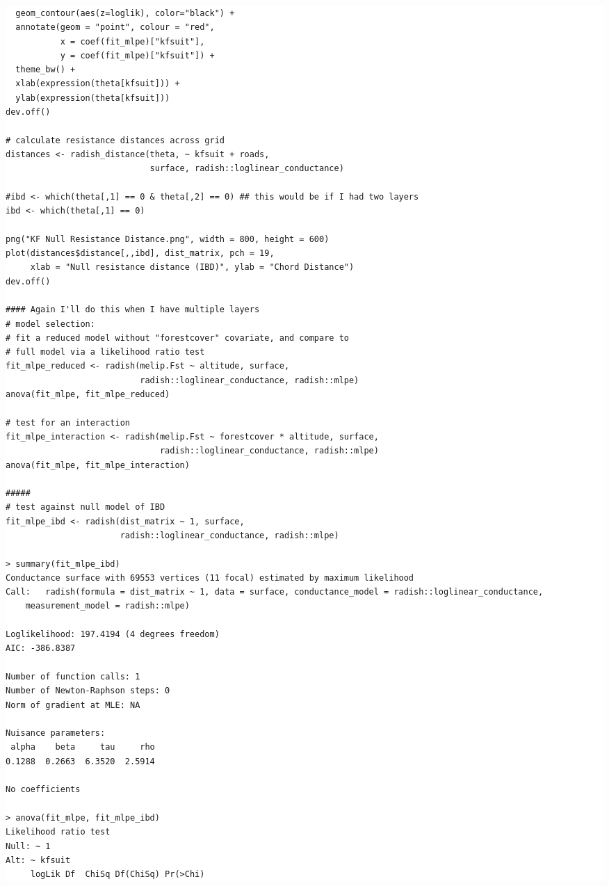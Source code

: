 ```
  geom_contour(aes(z=loglik), color="black") +
  annotate(geom = "point", colour = "red",
           x = coef(fit_mlpe)["kfsuit"], 
           y = coef(fit_mlpe)["kfsuit"]) +
  theme_bw() +
  xlab(expression(theta[kfsuit])) +
  ylab(expression(theta[kfsuit]))
dev.off()

# calculate resistance distances across grid
distances <- radish_distance(theta, ~ kfsuit + roads, 
                             surface, radish::loglinear_conductance)

#ibd <- which(theta[,1] == 0 & theta[,2] == 0) ## this would be if I had two layers
ibd <- which(theta[,1] == 0)

png("KF Null Resistance Distance.png", width = 800, height = 600)
plot(distances$distance[,,ibd], dist_matrix, pch = 19, 
     xlab = "Null resistance distance (IBD)", ylab = "Chord Distance")
dev.off()

#### Again I'll do this when I have multiple layers
# model selection:
# fit a reduced model without "forestcover" covariate, and compare to 
# full model via a likelihood ratio test
fit_mlpe_reduced <- radish(melip.Fst ~ altitude, surface, 
                           radish::loglinear_conductance, radish::mlpe)
anova(fit_mlpe, fit_mlpe_reduced)

# test for an interaction
fit_mlpe_interaction <- radish(melip.Fst ~ forestcover * altitude, surface, 
                               radish::loglinear_conductance, radish::mlpe)
anova(fit_mlpe, fit_mlpe_interaction)

#####
# test against null model of IBD
fit_mlpe_ibd <- radish(dist_matrix ~ 1, surface, 
                       radish::loglinear_conductance, radish::mlpe)

> summary(fit_mlpe_ibd)
Conductance surface with 69553 vertices (11 focal) estimated by maximum likelihood
Call:   radish(formula = dist_matrix ~ 1, data = surface, conductance_model = radish::loglinear_conductance, 
    measurement_model = radish::mlpe)

Loglikelihood: 197.4194 (4 degrees freedom)
AIC: -386.8387 

Number of function calls: 1 
Number of Newton-Raphson steps: 0 
Norm of gradient at MLE: NA 

Nuisance parameters:
 alpha    beta     tau     rho  
0.1288  0.2663  6.3520  2.5914  

No coefficients

> anova(fit_mlpe, fit_mlpe_ibd)
Likelihood ratio test
Null: ~ 1
Alt: ~ kfsuit
     logLik Df  ChiSq Df(ChiSq) Pr(>Chi)  
```